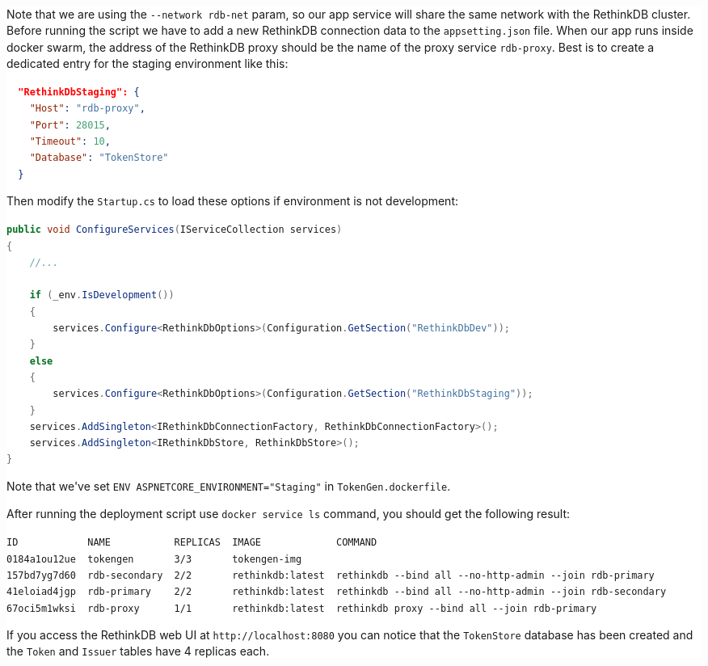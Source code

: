 ```powershell
```

Note that we are using the `--network rdb-net` param, so our app service will share the same network with the RethinkDB cluster. Before running the script we have to add a new RethinkDB connection data to the `appsetting.json` file.
When our app runs inside docker swarm, the address of the RethinkDB proxy should be the name of the proxy service `rdb-proxy`.
Best is to create a dedicated entry for the staging environment like this:

```json
  "RethinkDbStaging": {
    "Host": "rdb-proxy",
    "Port": 28015,
    "Timeout": 10,
    "Database": "TokenStore"
  }
```

Then modify the `Startup.cs` to load these options if environment is not development:

```cs
public void ConfigureServices(IServiceCollection services)
{
    //...

    if (_env.IsDevelopment())
    {
        services.Configure<RethinkDbOptions>(Configuration.GetSection("RethinkDbDev"));
    }
    else
    {
        services.Configure<RethinkDbOptions>(Configuration.GetSection("RethinkDbStaging"));
    }
    services.AddSingleton<IRethinkDbConnectionFactory, RethinkDbConnectionFactory>(); 
    services.AddSingleton<IRethinkDbStore, RethinkDbStore>();
}
```

Note that we've set `ENV ASPNETCORE_ENVIRONMENT="Staging"` in `TokenGen.dockerfile`.

After running the deployment script use `docker service ls` command, you should get the following result:

```
ID            NAME           REPLICAS  IMAGE             COMMAND
0184a1ou12ue  tokengen       3/3       tokengen-img
157bd7yg7d60  rdb-secondary  2/2       rethinkdb:latest  rethinkdb --bind all --no-http-admin --join rdb-primary
41eloiad4jgp  rdb-primary    2/2       rethinkdb:latest  rethinkdb --bind all --no-http-admin --join rdb-secondary
67oci5m1wksi  rdb-proxy      1/1       rethinkdb:latest  rethinkdb proxy --bind all --join rdb-primary
```

If you access the RethinkDB web UI at `http://localhost:8080` you can notice that the `TokenStore` database has been created and the `Token` and `Issuer` tables have 4 replicas each.

